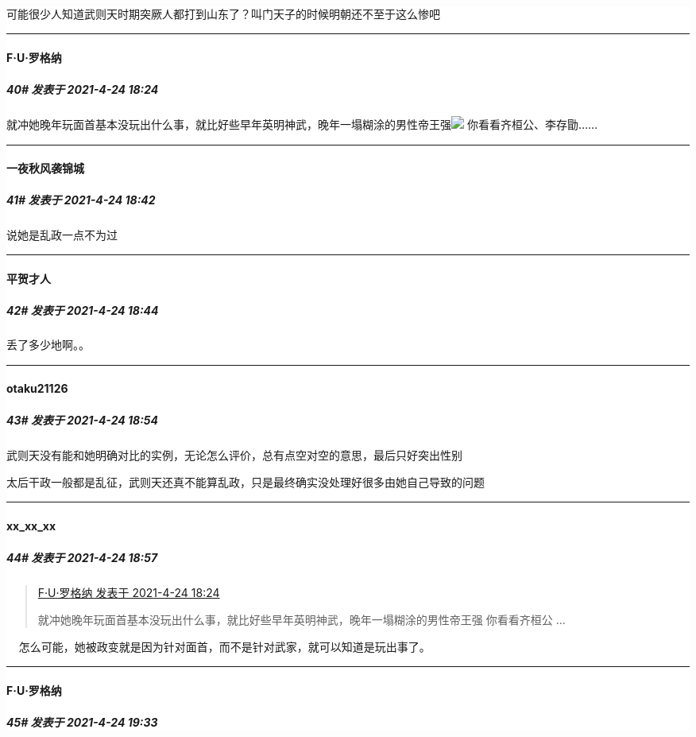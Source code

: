 
可能很少人知道武则天时期突厥人都打到山东了？叫门天子的时候明朝还不至于这么惨吧


*****

####  F·U·罗格纳  
##### 40#       发表于 2021-4-24 18:24


就冲她晚年玩面首基本没玩出什么事，就比好些早年英明神武，晚年一塌糊涂的男性帝王强<img src="https://static.saraba1st.com/image/smiley/face2017/049.png" referrerpolicy="no-referrer"> 你看看齐桓公、李存勖……


*****

####  一夜秋风袭锦城  
##### 41#       发表于 2021-4-24 18:42


说她是乱政一点不为过


*****

####  平贺才人  
##### 42#       发表于 2021-4-24 18:44


丢了多少地啊。。


*****

####  otaku21126  
##### 43#       发表于 2021-4-24 18:54


武则天没有能和她明确对比的实例，无论怎么评价，总有点空对空的意思，最后只好突出性别

太后干政一般都是乱征，武则天还真不能算乱政，只是最终确实没处理好很多由她自己导致的问题


*****

####  xx_xx_xx  
##### 44#       发表于 2021-4-24 18:57


<blockquote><a href="httphttps://bbs.saraba1st.com/2b/forum.php?mod=redirect&amp;goto=findpost&amp;pid=51046767&amp;ptid=2000764" target="_blank">F·U·罗格纳 发表于 2021-4-24 18:24</a>

就冲她晚年玩面首基本没玩出什么事，就比好些早年英明神武，晚年一塌糊涂的男性帝王强 你看看齐桓公 ...</blockquote>
    怎么可能，她被政变就是因为针对面首，而不是针对武家，就可以知道是玩出事了。


*****

####  F·U·罗格纳  
##### 45#       发表于 2021-4-24 19:33
